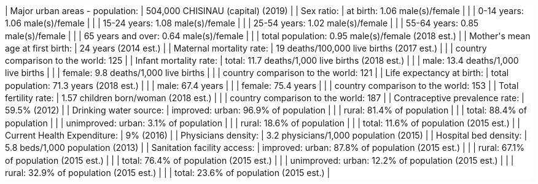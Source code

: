 | Major urban areas - population: | 504,000 CHISINAU (capital) (2019) |
| Sex ratio: | at birth: 1.06 male(s)/female |
| | 0-14 years: 1.06 male(s)/female |
| | 15-24 years: 1.08 male(s)/female |
| | 25-54 years: 1.02 male(s)/female |
| | 55-64 years: 0.85 male(s)/female |
| | 65 years and over: 0.64 male(s)/female |
| | total population: 0.95 male(s)/female (2018 est.) |
| Mother's mean age at first birth: | 24 years (2014 est.) |
| Maternal mortality rate: | 19 deaths/100,000 live births (2017 est.) |
| | country comparison to the world: 125 |
| Infant mortality rate: | total: 11.7 deaths/1,000 live births (2018 est.) |
| | male: 13.4 deaths/1,000 live births |
| | female: 9.8 deaths/1,000 live births |
| | country comparison to the world: 121 |
| Life expectancy at birth: | total population: 71.3 years (2018 est.) |
| | male: 67.4 years |
| | female: 75.4 years |
| | country comparison to the world: 153 |
| Total fertility rate: | 1.57 children born/woman (2018 est.) |
| | country comparison to the world: 187 |
| Contraceptive prevalence rate: | 59.5% (2012) |
| Drinking water source: | improved: urban: 96.9% of population |
| | rural: 81.4% of population |
| | total: 88.4% of population |
| | unimproved: urban: 3.1% of population |
| | rural: 18.6% of population |
| | total: 11.6% of population (2015 est.) |
| Current Health Expenditure: | 9% (2016) |
| Physicians density: | 3.2 physicians/1,000 population (2015) |
| Hospital bed density: | 5.8 beds/1,000 population (2013) |
| Sanitation facility access: | improved: urban: 87.8% of population (2015 est.) |
| | rural: 67.1% of population (2015 est.) |
| | total: 76.4% of population (2015 est.) |
| | unimproved: urban: 12.2% of population (2015 est.) |
| | rural: 32.9% of population (2015 est.) |
| | total: 23.6% of population (2015 est.) |